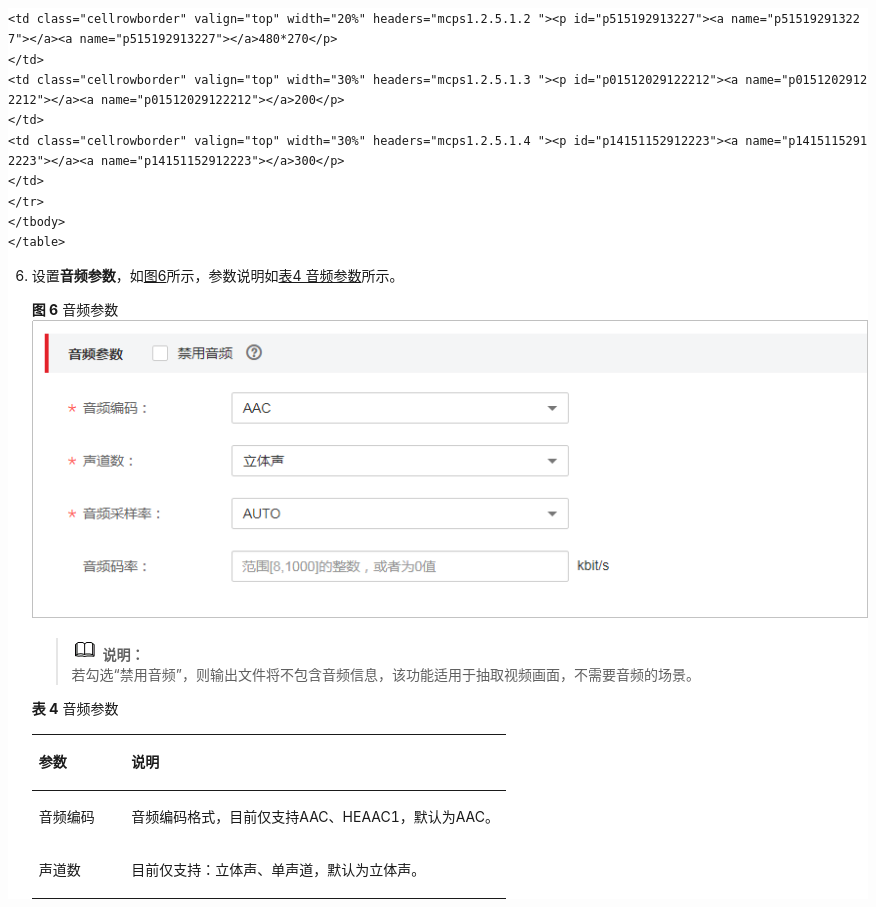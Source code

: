     <td class="cellrowborder" valign="top" width="20%" headers="mcps1.2.5.1.2 "><p id="p515192913227"><a name="p515192913227"></a><a name="p515192913227"></a>480*270</p>
    </td>
    <td class="cellrowborder" valign="top" width="30%" headers="mcps1.2.5.1.3 "><p id="p01512029122212"><a name="p01512029122212"></a><a name="p01512029122212"></a>200</p>
    </td>
    <td class="cellrowborder" valign="top" width="30%" headers="mcps1.2.5.1.4 "><p id="p14151152912223"><a name="p14151152912223"></a><a name="p14151152912223"></a>300</p>
    </td>
    </tr>
    </tbody>
    </table>

6.  <a name="li13651937112417"></a>设置**音频参数**，如[图6](#fig73017241128)所示，参数说明如[表4 音频参数](#table6791151919188)所示。

    **图 6**  音频参数<a name="fig73017241128"></a>  
    ![](figures/音频参数.png "音频参数")

    >![](public_sys-resources/icon-note.gif) **说明：**   
    >若勾选“禁用音频”，则输出文件将不包含音频信息，该功能适用于抽取视频画面，不需要音频的场景。  

    **表 4**  音频参数

    <a name="table6791151919188"></a>
    <table><thead align="left"><tr id="row2790161916183"><th class="cellrowborder" valign="top" width="19.509999999999998%" id="mcps1.2.3.1.1"><p id="p7790819191819"><a name="p7790819191819"></a><a name="p7790819191819"></a>参数</p>
    </th>
    <th class="cellrowborder" valign="top" width="80.49%" id="mcps1.2.3.1.2"><p id="p17790141919189"><a name="p17790141919189"></a><a name="p17790141919189"></a>说明</p>
    </th>
    </tr>
    </thead>
    <tbody><tr id="row127907193180"><td class="cellrowborder" valign="top" width="19.509999999999998%" headers="mcps1.2.3.1.1 "><p id="p1579071910184"><a name="p1579071910184"></a><a name="p1579071910184"></a>音频编码</p>
    </td>
    <td class="cellrowborder" valign="top" width="80.49%" headers="mcps1.2.3.1.2 "><p id="p579019197189"><a name="p579019197189"></a><a name="p579019197189"></a>音频编码格式，目前仅支持AAC、HEAAC1，默认为AAC。</p>
    </td>
    </tr>
    <tr id="row197901219111810"><td class="cellrowborder" valign="top" width="19.509999999999998%" headers="mcps1.2.3.1.1 "><p id="p15790121911187"><a name="p15790121911187"></a><a name="p15790121911187"></a>声道数</p>
    </td>
    <td class="cellrowborder" valign="top" width="80.49%" headers="mcps1.2.3.1.2 "><p id="p4790191991816"><a name="p4790191991816"></a><a name="p4790191991816"></a>目前仅支持：立体声、单声道，默认为立体声。</p>